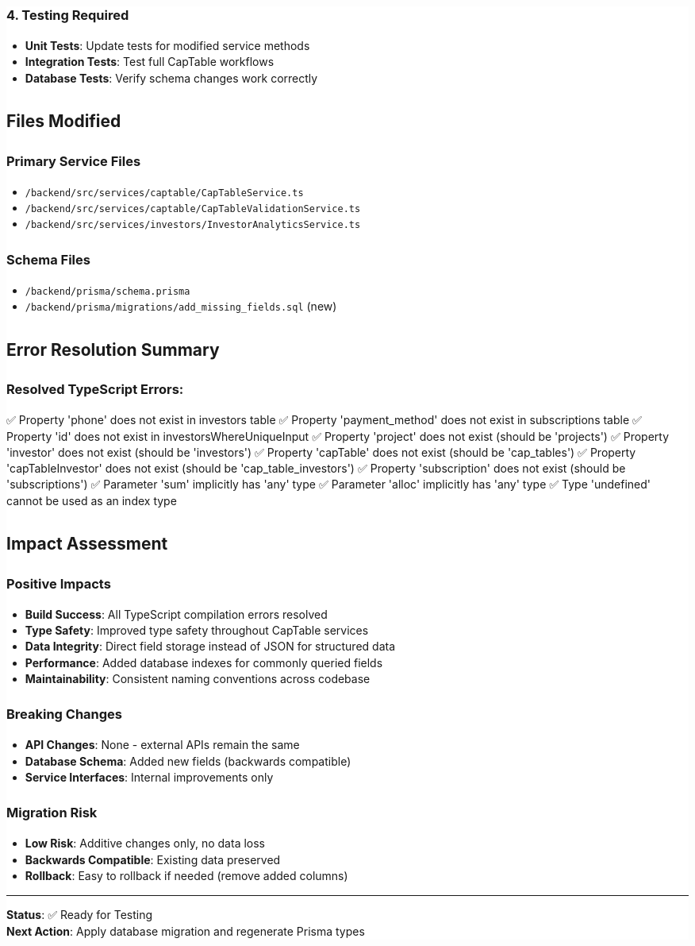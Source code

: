 ### 4. Testing Required
- **Unit Tests**: Update tests for modified service methods
- **Integration Tests**: Test full CapTable workflows
- **Database Tests**: Verify schema changes work correctly

## Files Modified

### Primary Service Files
- `/backend/src/services/captable/CapTableService.ts`
- `/backend/src/services/captable/CapTableValidationService.ts`
- `/backend/src/services/investors/InvestorAnalyticsService.ts`

### Schema Files  
- `/backend/prisma/schema.prisma`
- `/backend/prisma/migrations/add_missing_fields.sql` (new)

## Error Resolution Summary

### Resolved TypeScript Errors:
✅ Property 'phone' does not exist in investors table
✅ Property 'payment_method' does not exist in subscriptions table
✅ Property 'id' does not exist in investorsWhereUniqueInput
✅ Property 'project' does not exist (should be 'projects')
✅ Property 'investor' does not exist (should be 'investors')
✅ Property 'capTable' does not exist (should be 'cap_tables')
✅ Property 'capTableInvestor' does not exist (should be 'cap_table_investors')
✅ Property 'subscription' does not exist (should be 'subscriptions')
✅ Parameter 'sum' implicitly has 'any' type
✅ Parameter 'alloc' implicitly has 'any' type
✅ Type 'undefined' cannot be used as an index type

## Impact Assessment

### Positive Impacts
- **Build Success**: All TypeScript compilation errors resolved
- **Type Safety**: Improved type safety throughout CapTable services
- **Data Integrity**: Direct field storage instead of JSON for structured data
- **Performance**: Added database indexes for commonly queried fields
- **Maintainability**: Consistent naming conventions across codebase

### Breaking Changes
- **API Changes**: None - external APIs remain the same
- **Database Schema**: Added new fields (backwards compatible)
- **Service Interfaces**: Internal improvements only

### Migration Risk
- **Low Risk**: Additive changes only, no data loss
- **Backwards Compatible**: Existing data preserved
- **Rollback**: Easy to rollback if needed (remove added columns)

---

**Status**: ✅ Ready for Testing  
**Next Action**: Apply database migration and regenerate Prisma types
